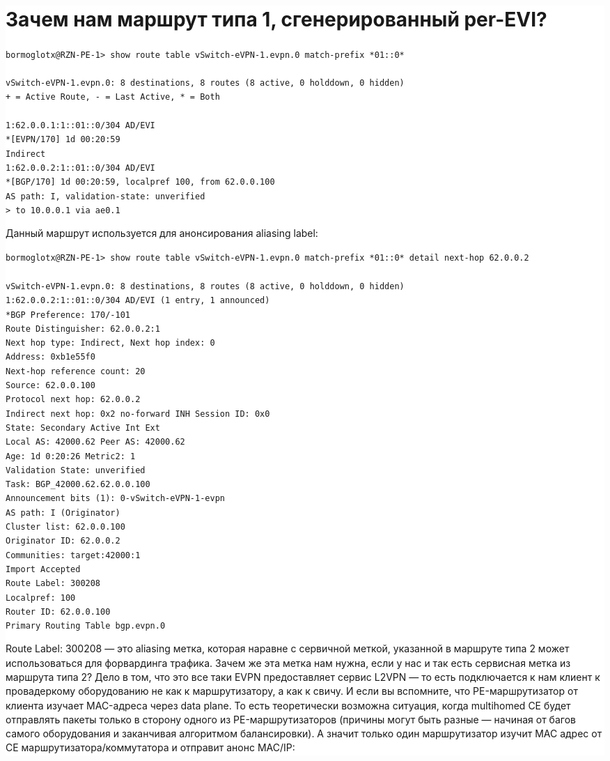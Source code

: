 # Зачем нам маршрут типа 1, сгенерированный per-EVI?

```text
bormoglotx@RZN-PE-1> show route table vSwitch-eVPN-1.evpn.0 match-prefix *01::0* 

vSwitch-eVPN-1.evpn.0: 8 destinations, 8 routes (8 active, 0 holddown, 0 hidden)
+ = Active Route, - = Last Active, * = Both

1:62.0.0.1:1::01::0/304 AD/EVI 
*[EVPN/170] 1d 00:20:59
Indirect
1:62.0.0.2:1::01::0/304 AD/EVI 
*[BGP/170] 1d 00:20:59, localpref 100, from 62.0.0.100
AS path: I, validation-state: unverified
> to 10.0.0.1 via ae0.1
```

Данный маршрут используется для анонсирования aliasing label:

```text
bormoglotx@RZN-PE-1> show route table vSwitch-eVPN-1.evpn.0 match-prefix *01::0* detail next-hop 62.0.0.2 

vSwitch-eVPN-1.evpn.0: 8 destinations, 8 routes (8 active, 0 holddown, 0 hidden)
1:62.0.0.2:1::01::0/304 AD/EVI (1 entry, 1 announced)
*BGP Preference: 170/-101
Route Distinguisher: 62.0.0.2:1
Next hop type: Indirect, Next hop index: 0
Address: 0xb1e55f0
Next-hop reference count: 20
Source: 62.0.0.100
Protocol next hop: 62.0.0.2
Indirect next hop: 0x2 no-forward INH Session ID: 0x0
State: Secondary Active Int Ext
Local AS: 42000.62 Peer AS: 42000.62
Age: 1d 0:20:26 Metric2: 1 
Validation State: unverified 
Task: BGP_42000.62.62.0.0.100
Announcement bits (1): 0-vSwitch-eVPN-1-evpn 
AS path: I (Originator)
Cluster list: 62.0.0.100
Originator ID: 62.0.0.2
Communities: target:42000:1
Import Accepted
Route Label: 300208
Localpref: 100
Router ID: 62.0.0.100
Primary Routing Table bgp.evpn.0
```

Route Label: 300208 — это aliasing метка, которая наравне с сервичной меткой, указанной в маршруте типа 2 может использоваться для форвардинга трафика. Зачем же эта метка нам нужна, если у нас и так есть сервисная метка из маршрута типа 2? Дело в том, что это все таки EVPN предоставляет сервис L2VPN — то есть подключается к нам клиент к провадеркому оборудованию не как к маршрутизатору, а как к свичу. И если вы вспомните, что PE-маршрутизатор от клиента изучает MAC-адреса через data plane. То есть теоретически возможна ситуация, когда multihomed CE будет отправлять пакеты только в сторону одного из PE-маршрутизаторов \(причины могут быть разные — начиная от багов самого оборудования и заканчивая алгоритмом балансировки\). А значит только один маршрутизатор изучит MAC адрес от CE маршрутизатора/коммутатора и отправит анонс MAC/IP:
